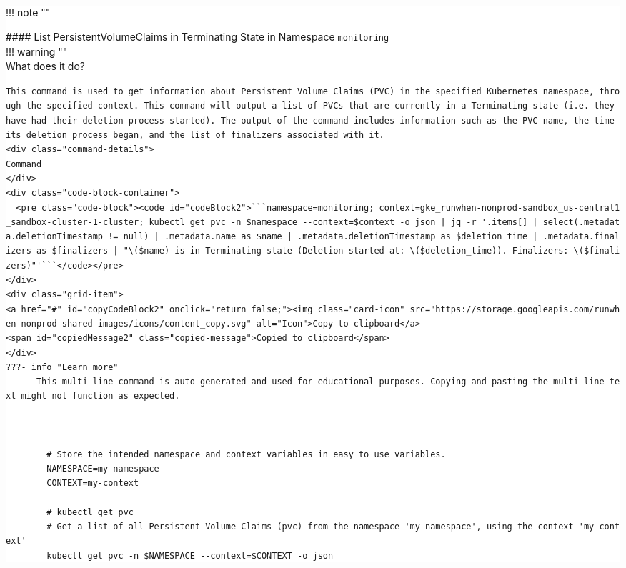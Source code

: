 


!!! note ""
    <div class="command-title">
    #### List PersistentVolumeClaims in Terminating State in Namespace `monitoring`  
    </div>
    !!! warning ""
    <div class="command-details">
    What does it do?
    </div>
    

    This command is used to get information about Persistent Volume Claims (PVC) in the specified Kubernetes namespace, through the specified context. This command will output a list of PVCs that are currently in a Terminating state (i.e. they have had their deletion process started). The output of the command includes information such as the PVC name, the time its deletion process began, and the list of finalizers associated with it.
    <div class="command-details">
    Command
    </div>
    <div class="code-block-container">
      <pre class="code-block"><code id="codeBlock2">```namespace=monitoring; context=gke_runwhen-nonprod-sandbox_us-central1_sandbox-cluster-1-cluster; kubectl get pvc -n $namespace --context=$context -o json | jq -r '.items[] | select(.metadata.deletionTimestamp != null) | .metadata.name as $name | .metadata.deletionTimestamp as $deletion_time | .metadata.finalizers as $finalizers | "\($name) is in Terminating state (Deletion started at: \($deletion_time)). Finalizers: \($finalizers)"'```</code></pre>
    </div>
    <div class="grid-item">
    <a href="#" id="copyCodeBlock2" onclick="return false;"><img class="card-icon" src="https://storage.googleapis.com/runwhen-nonprod-shared-images/icons/content_copy.svg" alt="Icon">Copy to clipboard</a>
    <span id="copiedMessage2" class="copied-message">Copied to clipboard</span>
    </div>
    ???- info "Learn more"
          This multi-line command is auto-generated and used for educational purposes. Copying and pasting the multi-line text might not function as expected.
            
            

            # Store the intended namespace and context variables in easy to use variables.
            NAMESPACE=my-namespace
            CONTEXT=my-context

            # kubectl get pvc
            # Get a list of all Persistent Volume Claims (pvc) from the namespace 'my-namespace', using the context 'my-context'
            kubectl get pvc -n $NAMESPACE --context=$CONTEXT -o json
